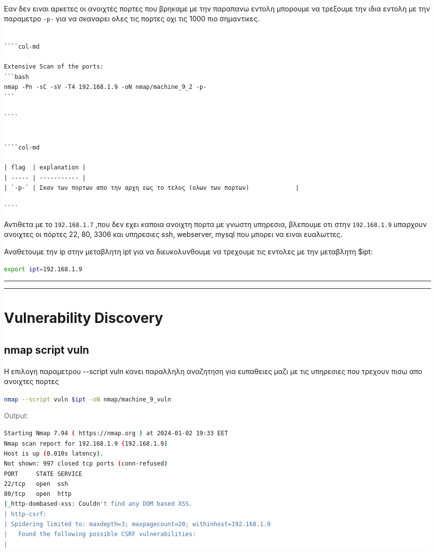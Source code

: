 
Εαν δεν ειναι αρκετες οι ανοιχτές πορτες που βρηκαμε με την παραπανω εντολη μπορουμε να τρεξουμε την ιδια εντολη με την παραμετρο `-p-` για να σκαναρει ολες τις πορτες οχι τις 1000 πιο σημαντικες. 

`````col

````col-md

Extensive Scan of the ports: 
```bash
nmap -Pn -sC -sV -T4 192.168.1.9 -oN nmap/machine_9_2 -p- 
```

````


````col-md

| flag  | explanation |
| ----- | ----------- |
| `-p-` | Σκαν των πορτων απο την αρχη εως το τελος (ολων των πορτων)             |

````

`````


Αντιθετα με το `192.168.1.7` ,που δεν εχει καποια ανοιχτη πορτα με γνωστη υπηρεσια, βλεπουμε οτι στην `192.168.1.9` υπαρχουν ανοιχτες οι πόρτες 22, 80, 3306 και υπηρεσιες ssh, webserver, mysql που μπορει να ειναι ευαλωττες.


Αναθετουμε την ip στην μεταβλητη ipt για να διευκολυνθουμε να τρεχουμε τις εντολες με την μεταβλητη $ipt: 
```bash 
export ipt=192.168.1.9
```


---
<div style="page-break-after: always;"></div>

----

# Vulnerability Discovery 

## nmap script vuln

Η επιλογη παραμετρου --script vuln κανει παραλληλη αναζητηση για ευπαθειες μαζι με τις υπηρεσιες που τρεχουν πισω απο ανοιχτες πορτες 

```bash
nmap --script vuln $ipt -oN nmap/machine_9_vuln
```

<font color="#646a73">Output:</font>
```bash
Starting Nmap 7.94 ( https://nmap.org ) at 2024-01-02 19:33 EET
Nmap scan report for 192.168.1.9 (192.168.1.9)
Host is up (0.010s latency).
Not shown: 997 closed tcp ports (conn-refused)
PORT     STATE SERVICE
22/tcp   open  ssh
80/tcp   open  http
|_http-dombased-xss: Couldn't find any DOM based XSS.
| http-csrf: 
| Spidering limited to: maxdepth=3; maxpagecount=20; withinhost=192.168.1.9
|   Found the following possible CSRF vulnerabilities: 
|     
```